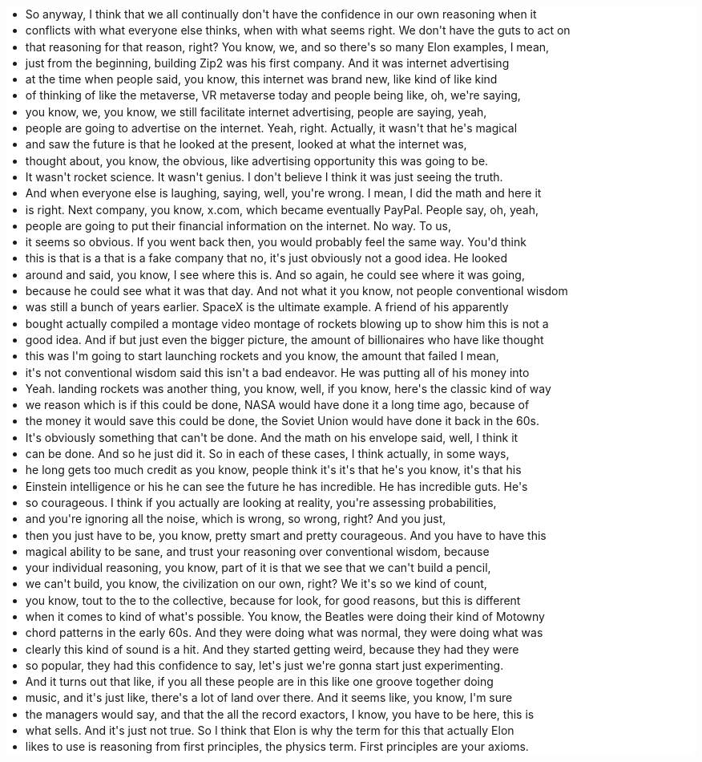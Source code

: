 *  So anyway, I think that we all continually don't have the confidence in our own reasoning when it
*  conflicts with what everyone else thinks, when with what seems right. We don't have the guts to act on
*  that reasoning for that reason, right? You know, we, and so there's so many Elon examples, I mean,
*  just from the beginning, building Zip2 was his first company. And it was internet advertising
*  at the time when people said, you know, this internet was brand new, like kind of like kind
*  of thinking of like the metaverse, VR metaverse today and people being like, oh, we're saying,
*  you know, we, you know, we still facilitate internet advertising, people are saying, yeah,
*  people are going to advertise on the internet. Yeah, right. Actually, it wasn't that he's magical
*  and saw the future is that he looked at the present, looked at what the internet was,
*  thought about, you know, the obvious, like advertising opportunity this was going to be.
*  It wasn't rocket science. It wasn't genius. I don't believe I think it was just seeing the truth.
*  And when everyone else is laughing, saying, well, you're wrong. I mean, I did the math and here it
*  is right. Next company, you know, x.com, which became eventually PayPal. People say, oh, yeah,
*  people are going to put their financial information on the internet. No way. To us,
*  it seems so obvious. If you went back then, you would probably feel the same way. You'd think
*  this is that is a that is a fake company that no, it's just obviously not a good idea. He looked
*  around and said, you know, I see where this is. And so again, he could see where it was going,
*  because he could see what it was that day. And not what it you know, not people conventional wisdom
*  was still a bunch of years earlier. SpaceX is the ultimate example. A friend of his apparently
*  bought actually compiled a montage video montage of rockets blowing up to show him this is not a
*  good idea. And if but just even the bigger picture, the amount of billionaires who have like thought
*  this was I'm going to start launching rockets and you know, the amount that failed I mean,
*  it's not conventional wisdom said this isn't a bad endeavor. He was putting all of his money into
*  Yeah. landing rockets was another thing, you know, well, if you know, here's the classic kind of way
*  we reason which is if this could be done, NASA would have done it a long time ago, because of
*  the money it would save this could be done, the Soviet Union would have done it back in the 60s.
*  It's obviously something that can't be done. And the math on his envelope said, well, I think it
*  can be done. And so he just did it. So in each of these cases, I think actually, in some ways,
*  he long gets too much credit as you know, people think it's it's that he's you know, it's that his
*  Einstein intelligence or his he can see the future he has incredible. He has incredible guts. He's
*  so courageous. I think if you actually are looking at reality, you're assessing probabilities,
*  and you're ignoring all the noise, which is wrong, so wrong, right? And you just,
*  then you just have to be, you know, pretty smart and pretty courageous. And you have to have this
*  magical ability to be sane, and trust your reasoning over conventional wisdom, because
*  your individual reasoning, you know, part of it is that we see that we can't build a pencil,
*  we can't build, you know, the civilization on our own, right? We it's so we kind of count,
*  you know, tout to the to the collective, because for look, for good reasons, but this is different
*  when it comes to kind of what's possible. You know, the Beatles were doing their kind of Motowny
*  chord patterns in the early 60s. And they were doing what was normal, they were doing what was
*  clearly this kind of sound is a hit. And they started getting weird, because they had they were
*  so popular, they had this confidence to say, let's just we're gonna start just experimenting.
*  And it turns out that like, if you all these people are in this like one groove together doing
*  music, and it's just like, there's a lot of land over there. And it seems like, you know, I'm sure
*  the managers would say, and that the all the record exactors, I know, you have to be here, this is
*  what sells. And it's just not true. So I think that Elon is why the term for this that actually Elon
*  likes to use is reasoning from first principles, the physics term. First principles are your axioms.